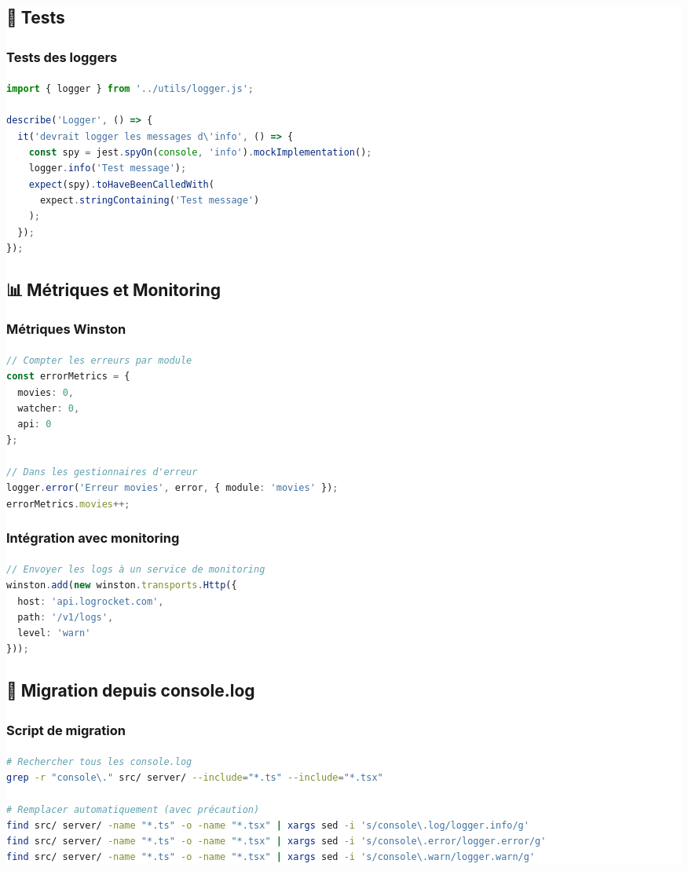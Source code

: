 ## 🧪 Tests

### Tests des loggers
```typescript
import { logger } from '../utils/logger.js';

describe('Logger', () => {
  it('devrait logger les messages d\'info', () => {
    const spy = jest.spyOn(console, 'info').mockImplementation();
    logger.info('Test message');
    expect(spy).toHaveBeenCalledWith(
      expect.stringContaining('Test message')
    );
  });
});
```

## 📊 Métriques et Monitoring

### Métriques Winston
```typescript
// Compter les erreurs par module
const errorMetrics = {
  movies: 0,
  watcher: 0,
  api: 0
};

// Dans les gestionnaires d'erreur
logger.error('Erreur movies', error, { module: 'movies' });
errorMetrics.movies++;
```

### Intégration avec monitoring
```typescript
// Envoyer les logs à un service de monitoring
winston.add(new winston.transports.Http({
  host: 'api.logrocket.com',
  path: '/v1/logs',
  level: 'warn'
}));
```

## 🔄 Migration depuis console.log

### Script de migration
```bash
# Rechercher tous les console.log
grep -r "console\." src/ server/ --include="*.ts" --include="*.tsx"

# Remplacer automatiquement (avec précaution)
find src/ server/ -name "*.ts" -o -name "*.tsx" | xargs sed -i 's/console\.log/logger.info/g'
find src/ server/ -name "*.ts" -o -name "*.tsx" | xargs sed -i 's/console\.error/logger.error/g'
find src/ server/ -name "*.ts" -o -name "*.tsx" | xargs sed -i 's/console\.warn/logger.warn/g'
```
